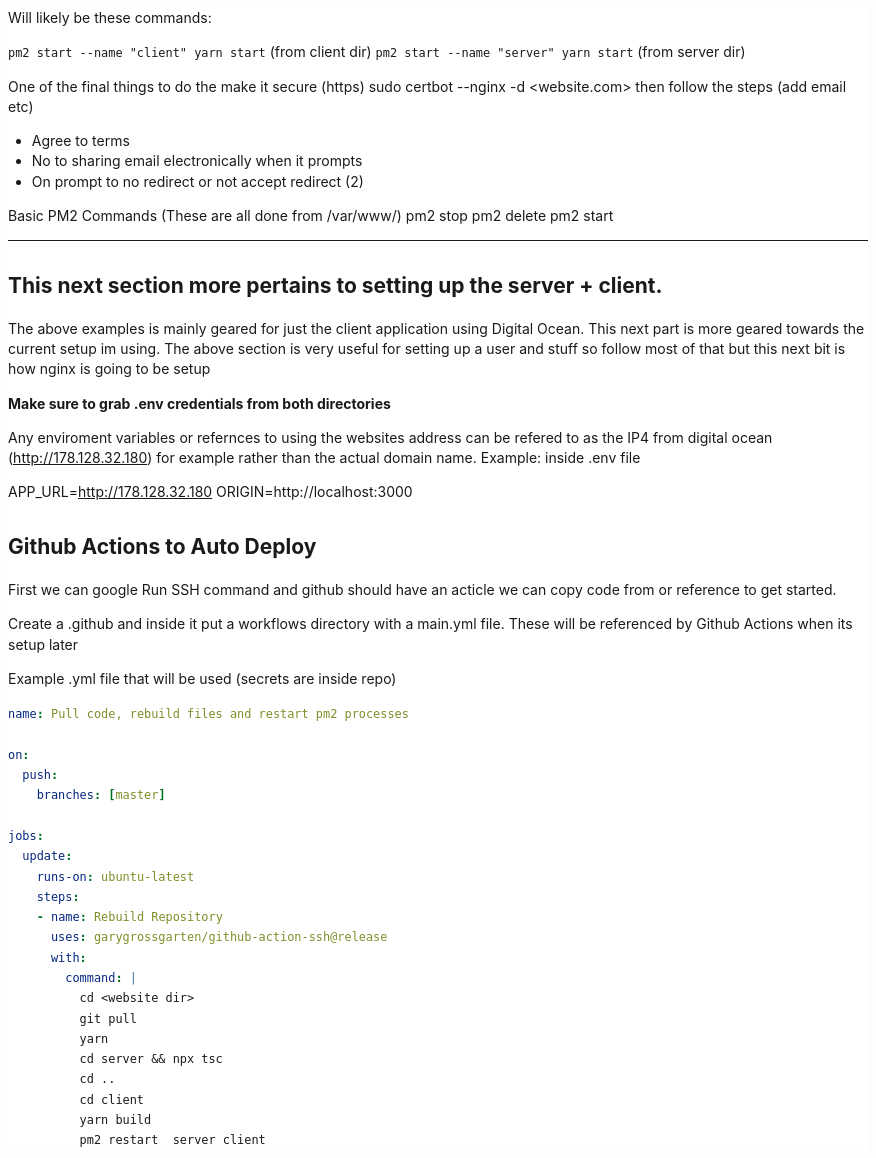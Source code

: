 Will likely be these commands:

`pm2 start --name "client" yarn start` (from client dir)
`pm2 start --name "server" yarn start` (from server dir)

One of the final things to do the make it secure (https)
sudo certbot --nginx -d <website.com> then follow the steps (add email etc)

- Agree to terms
- No to sharing email electronically when it prompts
- On prompt to no redirect or not accept redirect (2)

Basic PM2 Commands (These are all done from /var/www/<website>)
pm2 stop <website>
pm2 delete <website>
pm2 start <website>

---

## This next section more pertains to setting up the server + client.

The above examples is mainly geared for just the client application using Digital Ocean. This next part is more geared towards the current setup im using. The above section is very useful for setting up a user and stuff so follow most of that but this next bit is how nginx is going to be setup

**Make sure to grab .env credentials from both directories**

Any enviroment variables or refernces to using the websites address can be refered to as the IP4 from digital ocean (http://178.128.32.180) for example rather than the actual domain name. Example: inside .env file 

APP_URL=http://178.128.32.180
ORIGIN=http://localhost:3000


## Github Actions to Auto Deploy

First we can google Run SSH command and github should have an acticle we can copy code from or reference to get started.

Create a .github and inside it put a workflows directory with a main.yml file. These will be referenced by Github Actions when its setup later

Example .yml file that will be used (secrets are inside repo)

```yaml
name: Pull code, rebuild files and restart pm2 processes

on: 
  push: 
    branches: [master]

jobs:
  update:
    runs-on: ubuntu-latest
    steps:
    - name: Rebuild Repository
      uses: garygrossgarten/github-action-ssh@release
      with: 
        command: |
          cd <website dir>
          git pull
          yarn
          cd server && npx tsc
          cd ..
          cd client
          yarn build
          pm2 restart  server client
```